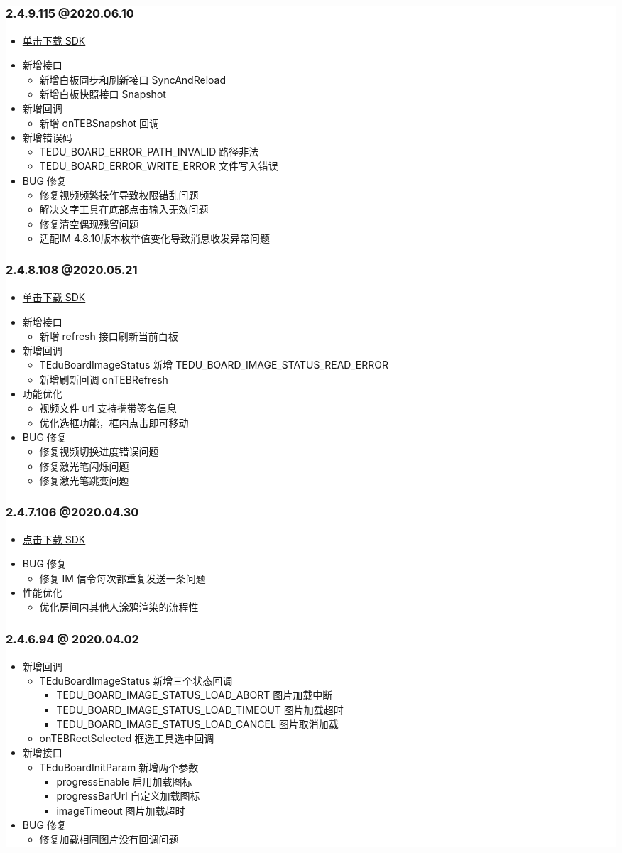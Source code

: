 ### 2.4.9.115 @2020.06.10
* [单击下载 SDK](https://sdk.qcloudtiw.com/win32/binary_2.4.9.115.zip)

- 新增接口
    - 新增白板同步和刷新接口 SyncAndReload
    - 新增白板快照接口 Snapshot
- 新增回调
    - 新增 onTEBSnapshot 回调
- 新增错误码
    - TEDU_BOARD_ERROR_PATH_INVALID  路径非法
    - TEDU_BOARD_ERROR_WRITE_ERROR 文件写入错误
- BUG 修复
    - 修复视频频繁操作导致权限错乱问题
    - 解决文字工具在底部点击输入无效问题
    - 修复清空偶现残留问题
    - 适配IM 4.8.10版本枚举值变化导致消息收发异常问题

### 2.4.8.108 @2020.05.21
* [单击下载 SDK](https://sdk.qcloudtiw.com/win32/binary_2.4.8.108.zip)

- 新增接口
    - 新增 refresh 接口刷新当前白板
- 新增回调
    - TEduBoardImageStatus 新增 TEDU_BOARD_IMAGE_STATUS_READ_ERROR
    - 新增刷新回调 onTEBRefresh
- 功能优化
    - 视频文件 url 支持携带签名信息
    - 优化选框功能，框内点击即可移动
- BUG 修复
    - 修复视频切换进度错误问题
    - 修复激光笔闪烁问题
    - 修复激光笔跳变问题

### 2.4.7.106 @2020.04.30
* [点击下载 SDK](https://sdk.qcloudtiw.com/win32/binary_2.4.7.106.zip)

- BUG 修复
    - 修复 IM 信令每次都重复发送一条问题
- 性能优化
    - 优化房间内其他人涂鸦渲染的流程性

### 2.4.6.94 @ 2020.04.02
- 新增回调
    - TEduBoardImageStatus 新增三个状态回调
        - TEDU_BOARD_IMAGE_STATUS_LOAD_ABORT 图片加载中断
        - TEDU_BOARD_IMAGE_STATUS_LOAD_TIMEOUT 图片加载超时
        - TEDU_BOARD_IMAGE_STATUS_LOAD_CANCEL 图片取消加载
    - onTEBRectSelected 框选工具选中回调
- 新增接口
    - TEduBoardInitParam 新增两个参数
        - progressEnable 启用加载图标
        - progressBarUrl 自定义加载图标
        - imageTimeout 图片加载超时
- BUG 修复
    - 修复加载相同图片没有回调问题
